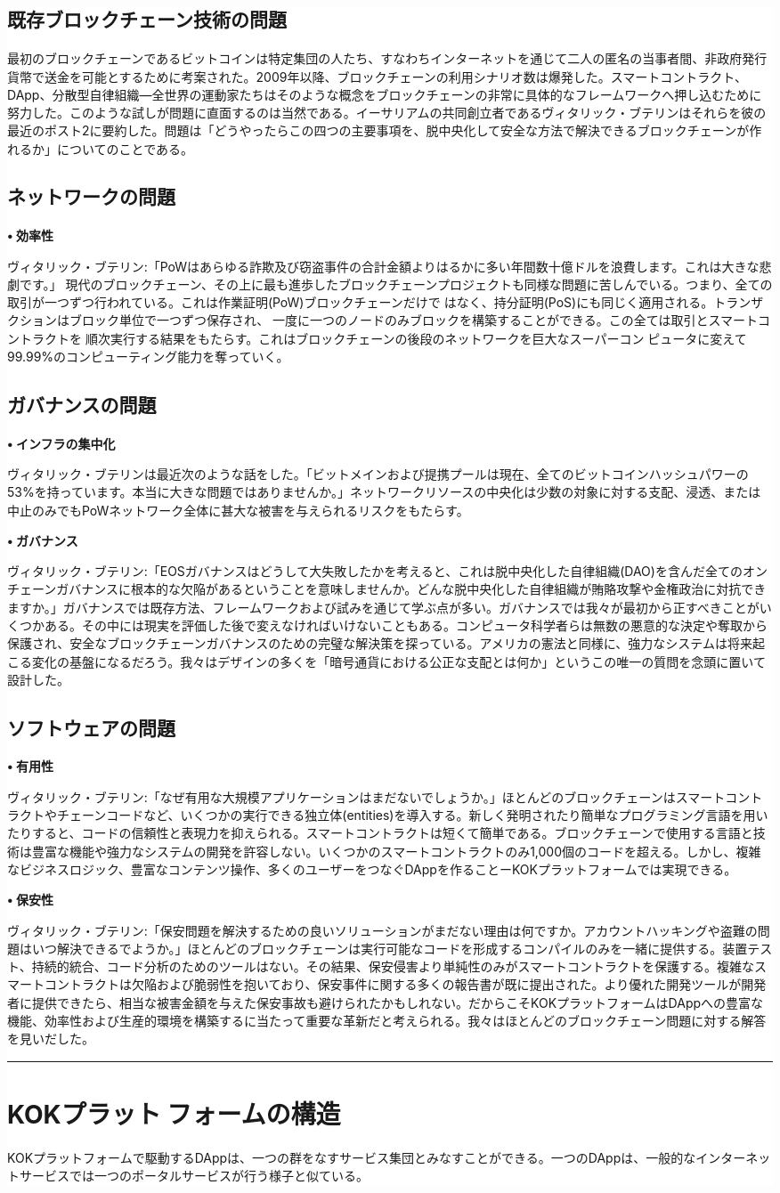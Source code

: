 
## 既存ブロックチェーン技術の問題

最初のブロックチェーンであるビットコインは特定集団の人たち、すなわちインターネットを通じて二人の匿名の当事者間、非政府発行貨幣で送金を可能とするために考案された。2009年以降、ブロックチェーンの利用シナリオ数は爆発した。スマートコントラクト、DApp、分散型自律組織―全世界の運動家たちはそのような概念をブロックチェーンの非常に具体的なフレームワークへ押し込むために努力した。このような試しが問題に直面するのは当然である。イーサリアムの共同創立者であるヴィタリック・ブテリンはそれらを彼の最近のポスト2に要約した。問題は「どうやったらこの四つの主要事項を、脱中央化して安全な方法で解決できるブロックチェーンが作れるか」についてのことである。


## ネットワークの問題

**• 効率性**

ヴィタリック・ブテリン:「PoWはあらゆる詐欺及び窃盗事件の合計金額よりはるかに多い年間数十億ドルを浪費します。これは大きな悲劇です。」 現代のブロックチェーン、その上に最も進歩したブロックチェーンプロジェクトも同様な問題に苦しんでいる。つまり、全ての取引が一つずつ行われている。これは作業証明(PoW)ブロックチェーンだけで はなく、持分証明(PoS)にも同じく適用される。トランザクションはブロック単位で一つずつ保存され、 一度に一つのノードのみブロックを構築することができる。この全ては取引とスマートコントラクトを 順次実行する結果をもたらす。これはブロックチェーンの後段のネットワークを巨大なスーパーコン ピュータに変えて99.99%のコンピューティング能力を奪っていく。

## ガバナンスの問題

**• インフラの集中化**

ヴィタリック・ブテリンは最近次のような話をした。「ビットメインおよび提携プールは現在、全てのビットコインハッシュパワーの53%を持っています。本当に大きな問題ではありませんか。」ネットワークリソースの中央化は少数の対象に対する支配、浸透、または中止のみでもPoWネットワーク全体に甚大な被害を与えられるリスクをもたらす。


**• ガバナンス**

ヴィタリック・ブテリン:「EOSガバナンスはどうして大失敗したかを考えると、これは脱中央化した自律組織(DAO)を含んだ全てのオンチェーンガバナンスに根本的な欠陥があるということを意味しませんか。どんな脱中央化した自律組織が賄賂攻撃や金権政治に対抗できますか。」ガバナンスでは既存方法、フレームワークおよび試みを通じて学ぶ点が多い。ガバナンスでは我々が最初から正すべきことがいくつかある。その中には現実を評価した後で変えなければいけないこともある。コンピュータ科学者らは無数の悪意的な決定や奪取から保護され、安全なブロックチェーンガバナンスのための完璧な解決策を探っている。アメリカの憲法と同様に、強力なシステムは将来起こる変化の基盤になるだろう。我々はデザインの多くを「暗号通貨における公正な支配とは何か」というこの唯一の質問を念頭に置いて設計した。


## ソフトウェアの問題

**• 有用性**

ヴィタリック・ブテリン:「なぜ有用な大規模アプリケーションはまだないでしょうか。」ほとんどのブロックチェーンはスマートコントラクトやチェーンコードなど、いくつかの実行できる独立体(entities)を導入する。新しく発明されたり簡単なプログラミング言語を用いたりすると、コードの信頼性と表現力を抑えられる。スマートコントラクトは短くて簡単である。ブロックチェーンで使用する言語と技術は豊富な機能や強力なシステムの開発を許容しない。いくつかのスマートコントラクトのみ1,000個のコードを超える。しかし、複雑なビジネスロジック、豊富なコンテンツ操作、多くのユーザーをつなぐDAppを作ることーKOKプラットフォームでは実現できる。


**• 保安性**

ヴィタリック・ブテリン:「保安問題を解決するための良いソリューションがまだない理由は何ですか。アカウントハッキングや盗難の問題はいつ解決できるでようか。」ほとんどのブロックチェーンは実行可能なコードを形成するコンパイルのみを一緒に提供する。装置テスト、持続的統合、コード分析のためのツールはない。その結果、保安侵害より単純性のみがスマートコントラクトを保護する。複雑なスマートコントラクトは欠陥および脆弱性を抱いており、保安事件に関する多くの報告書が既に提出された。より優れた開発ツールが開発者に提供できたら、相当な被害金額を与えた保安事故も避けられたかもしれない。だからこそKOKプラットフォームはDAppへの豊富な機能、効率性および生産的環境を構築するに当たって重要な革新だと考えられる。我々はほとんどのブロックチェーン問題に対する解答を見いだした。

* * *

# KOKプラット フォームの構造
KOKプラットフォームで駆動するDAppは、一つの群をなすサービス集団とみなすことができる。一つのDAppは、一般的なインターネットサービスでは一つのポータルサービスが行う様子と似ている。
